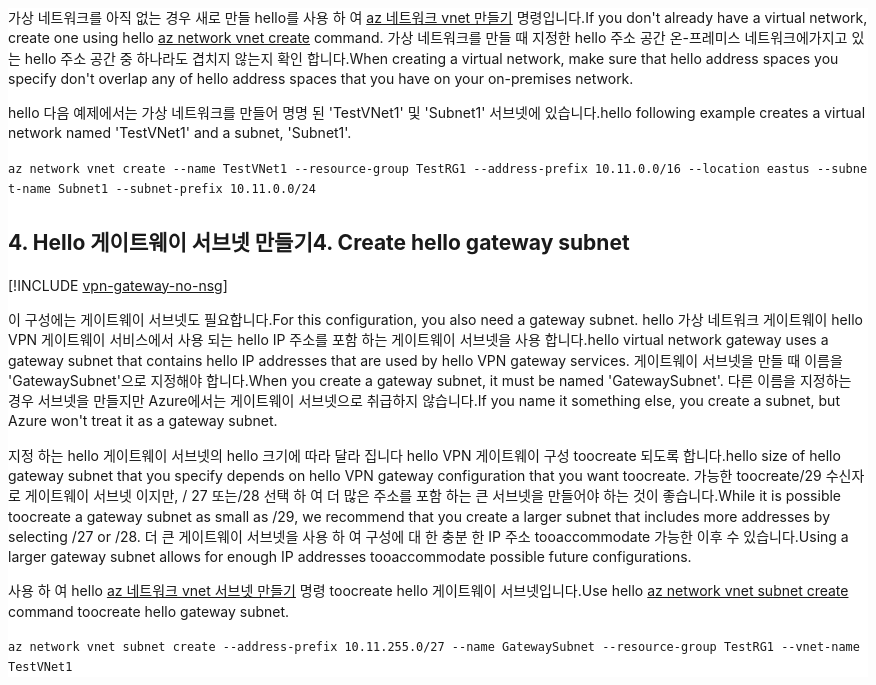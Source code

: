<span data-ttu-id="53d4d-134">가상 네트워크를 아직 없는 경우 새로 만들 hello를 사용 하 여 [az 네트워크 vnet 만들기](/cli/azure/network/vnet#create) 명령입니다.</span><span class="sxs-lookup"><span data-stu-id="53d4d-134">If you don't already have a virtual network, create one using hello [az network vnet create](/cli/azure/network/vnet#create) command.</span></span> <span data-ttu-id="53d4d-135">가상 네트워크를 만들 때 지정한 hello 주소 공간 온-프레미스 네트워크에가지고 있는 hello 주소 공간 중 하나라도 겹치지 않는지 확인 합니다.</span><span class="sxs-lookup"><span data-stu-id="53d4d-135">When creating a virtual network, make sure that hello address spaces you specify don't overlap any of hello address spaces that you have on your on-premises network.</span></span>

<span data-ttu-id="53d4d-136">hello 다음 예제에서는 가상 네트워크를 만들어 명명 된 'TestVNet1' 및 'Subnet1' 서브넷에 있습니다.</span><span class="sxs-lookup"><span data-stu-id="53d4d-136">hello following example creates a virtual network named 'TestVNet1' and a subnet, 'Subnet1'.</span></span>

```azurecli
az network vnet create --name TestVNet1 --resource-group TestRG1 --address-prefix 10.11.0.0/16 --location eastus --subnet-name Subnet1 --subnet-prefix 10.11.0.0/24
```

## <span data-ttu-id="53d4d-137">4. <a name="gwsub"></a>Hello 게이트웨이 서브넷 만들기</span><span class="sxs-lookup"><span data-stu-id="53d4d-137">4. <a name="gwsub"></a>Create hello gateway subnet</span></span>

[!INCLUDE [vpn-gateway-no-nsg](../../includes/vpn-gateway-no-nsg-include.md)]

<span data-ttu-id="53d4d-138">이 구성에는 게이트웨이 서브넷도 필요합니다.</span><span class="sxs-lookup"><span data-stu-id="53d4d-138">For this configuration, you also need a gateway subnet.</span></span> <span data-ttu-id="53d4d-139">hello 가상 네트워크 게이트웨이 hello VPN 게이트웨이 서비스에서 사용 되는 hello IP 주소를 포함 하는 게이트웨이 서브넷을 사용 합니다.</span><span class="sxs-lookup"><span data-stu-id="53d4d-139">hello virtual network gateway uses a gateway subnet that contains hello IP addresses that are used by hello VPN gateway services.</span></span> <span data-ttu-id="53d4d-140">게이트웨이 서브넷을 만들 때 이름을 'GatewaySubnet'으로 지정해야 합니다.</span><span class="sxs-lookup"><span data-stu-id="53d4d-140">When you create a gateway subnet, it must be named 'GatewaySubnet'.</span></span> <span data-ttu-id="53d4d-141">다른 이름을 지정하는 경우 서브넷을 만들지만 Azure에서는 게이트웨이 서브넷으로 취급하지 않습니다.</span><span class="sxs-lookup"><span data-stu-id="53d4d-141">If you name it something else, you create a subnet, but Azure won't treat it as a gateway subnet.</span></span>

<span data-ttu-id="53d4d-142">지정 하는 hello 게이트웨이 서브넷의 hello 크기에 따라 달라 집니다 hello VPN 게이트웨이 구성 toocreate 되도록 합니다.</span><span class="sxs-lookup"><span data-stu-id="53d4d-142">hello size of hello gateway subnet that you specify depends on hello VPN gateway configuration that you want toocreate.</span></span> <span data-ttu-id="53d4d-143">가능한 toocreate/29 수신자로 게이트웨이 서브넷 이지만, / 27 또는/28 선택 하 여 더 많은 주소를 포함 하는 큰 서브넷을 만들어야 하는 것이 좋습니다.</span><span class="sxs-lookup"><span data-stu-id="53d4d-143">While it is possible toocreate a gateway subnet as small as /29, we recommend that you create a larger subnet that includes more addresses by selecting /27 or /28.</span></span> <span data-ttu-id="53d4d-144">더 큰 게이트웨이 서브넷을 사용 하 여 구성에 대 한 충분 한 IP 주소 tooaccommodate 가능한 이후 수 있습니다.</span><span class="sxs-lookup"><span data-stu-id="53d4d-144">Using a larger gateway subnet allows for enough IP addresses tooaccommodate possible future configurations.</span></span>

<span data-ttu-id="53d4d-145">사용 하 여 hello [az 네트워크 vnet 서브넷 만들기](/cli/azure/network/vnet/subnet#create) 명령 toocreate hello 게이트웨이 서브넷입니다.</span><span class="sxs-lookup"><span data-stu-id="53d4d-145">Use hello [az network vnet subnet create](/cli/azure/network/vnet/subnet#create) command toocreate hello gateway subnet.</span></span>

```azurecli
az network vnet subnet create --address-prefix 10.11.255.0/27 --name GatewaySubnet --resource-group TestRG1 --vnet-name TestVNet1
```
